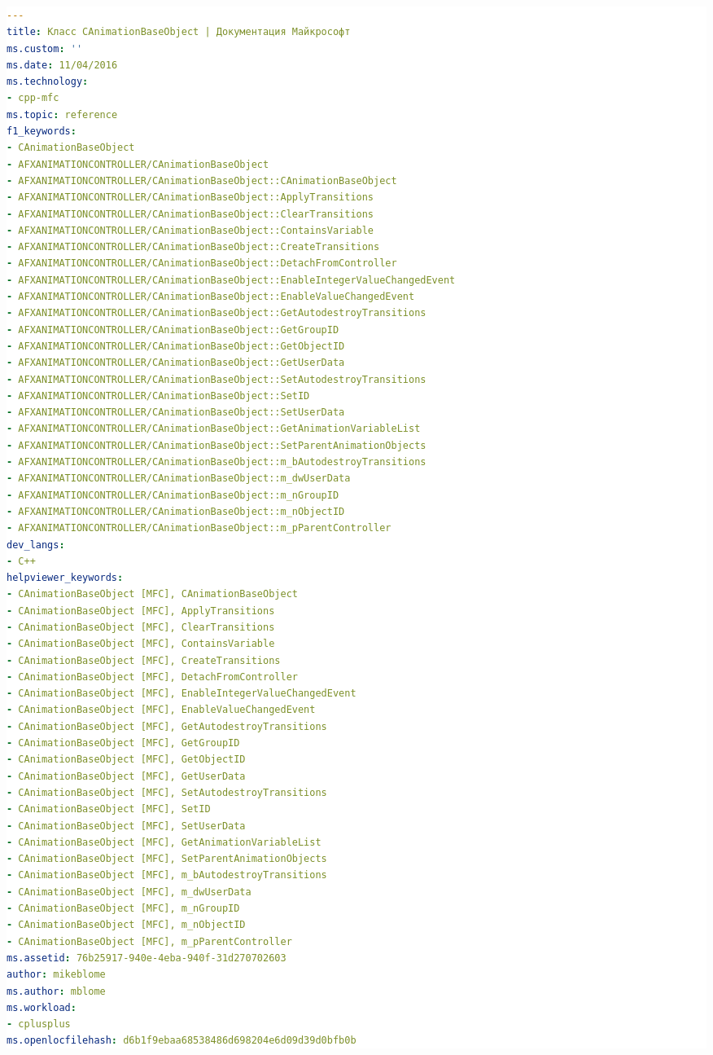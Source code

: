```yaml
---
title: Класс CAnimationBaseObject | Документация Майкрософт
ms.custom: ''
ms.date: 11/04/2016
ms.technology:
- cpp-mfc
ms.topic: reference
f1_keywords:
- CAnimationBaseObject
- AFXANIMATIONCONTROLLER/CAnimationBaseObject
- AFXANIMATIONCONTROLLER/CAnimationBaseObject::CAnimationBaseObject
- AFXANIMATIONCONTROLLER/CAnimationBaseObject::ApplyTransitions
- AFXANIMATIONCONTROLLER/CAnimationBaseObject::ClearTransitions
- AFXANIMATIONCONTROLLER/CAnimationBaseObject::ContainsVariable
- AFXANIMATIONCONTROLLER/CAnimationBaseObject::CreateTransitions
- AFXANIMATIONCONTROLLER/CAnimationBaseObject::DetachFromController
- AFXANIMATIONCONTROLLER/CAnimationBaseObject::EnableIntegerValueChangedEvent
- AFXANIMATIONCONTROLLER/CAnimationBaseObject::EnableValueChangedEvent
- AFXANIMATIONCONTROLLER/CAnimationBaseObject::GetAutodestroyTransitions
- AFXANIMATIONCONTROLLER/CAnimationBaseObject::GetGroupID
- AFXANIMATIONCONTROLLER/CAnimationBaseObject::GetObjectID
- AFXANIMATIONCONTROLLER/CAnimationBaseObject::GetUserData
- AFXANIMATIONCONTROLLER/CAnimationBaseObject::SetAutodestroyTransitions
- AFXANIMATIONCONTROLLER/CAnimationBaseObject::SetID
- AFXANIMATIONCONTROLLER/CAnimationBaseObject::SetUserData
- AFXANIMATIONCONTROLLER/CAnimationBaseObject::GetAnimationVariableList
- AFXANIMATIONCONTROLLER/CAnimationBaseObject::SetParentAnimationObjects
- AFXANIMATIONCONTROLLER/CAnimationBaseObject::m_bAutodestroyTransitions
- AFXANIMATIONCONTROLLER/CAnimationBaseObject::m_dwUserData
- AFXANIMATIONCONTROLLER/CAnimationBaseObject::m_nGroupID
- AFXANIMATIONCONTROLLER/CAnimationBaseObject::m_nObjectID
- AFXANIMATIONCONTROLLER/CAnimationBaseObject::m_pParentController
dev_langs:
- C++
helpviewer_keywords:
- CAnimationBaseObject [MFC], CAnimationBaseObject
- CAnimationBaseObject [MFC], ApplyTransitions
- CAnimationBaseObject [MFC], ClearTransitions
- CAnimationBaseObject [MFC], ContainsVariable
- CAnimationBaseObject [MFC], CreateTransitions
- CAnimationBaseObject [MFC], DetachFromController
- CAnimationBaseObject [MFC], EnableIntegerValueChangedEvent
- CAnimationBaseObject [MFC], EnableValueChangedEvent
- CAnimationBaseObject [MFC], GetAutodestroyTransitions
- CAnimationBaseObject [MFC], GetGroupID
- CAnimationBaseObject [MFC], GetObjectID
- CAnimationBaseObject [MFC], GetUserData
- CAnimationBaseObject [MFC], SetAutodestroyTransitions
- CAnimationBaseObject [MFC], SetID
- CAnimationBaseObject [MFC], SetUserData
- CAnimationBaseObject [MFC], GetAnimationVariableList
- CAnimationBaseObject [MFC], SetParentAnimationObjects
- CAnimationBaseObject [MFC], m_bAutodestroyTransitions
- CAnimationBaseObject [MFC], m_dwUserData
- CAnimationBaseObject [MFC], m_nGroupID
- CAnimationBaseObject [MFC], m_nObjectID
- CAnimationBaseObject [MFC], m_pParentController
ms.assetid: 76b25917-940e-4eba-940f-31d270702603
author: mikeblome
ms.author: mblome
ms.workload:
- cplusplus
ms.openlocfilehash: d6b1f9ebaa68538486d698204e6d09d39d0bfb0b
```